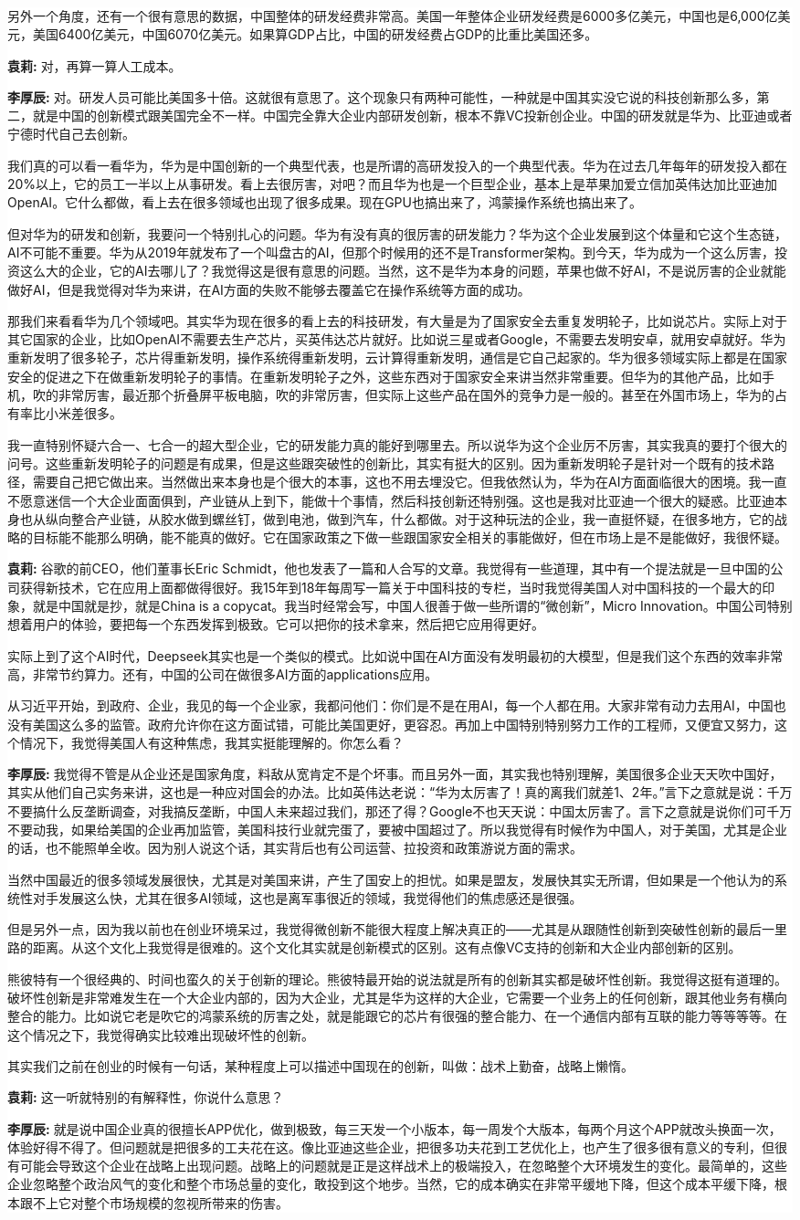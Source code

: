 另外一个角度，还有一个很有意思的数据，中国整体的研发经费非常高。美国一年整体企业研发经费是6000多亿美元，中国也是6,000亿美元，美国6400亿美元，中国6070亿美元。如果算GDP占比，中国的研发经费占GDP的比重比美国还多。

**袁莉:** 对，再算一算人工成本。

**李厚辰:**
对。研发人员可能比美国多十倍。这就很有意思了。这个现象只有两种可能性，一种就是中国其实没它说的科技创新那么多，第二，就是中国的创新模式跟美国完全不一样。中国完全靠大企业内部研发创新，根本不靠VC投新创企业。中国的研发就是华为、比亚迪或者宁德时代自己去创新。

我们真的可以看一看华为，华为是中国创新的一个典型代表，也是所谓的高研发投入的一个典型代表。华为在过去几年每年的研发投入都在20%以上，它的员工一半以上从事研发。看上去很厉害，对吧？而且华为也是一个巨型企业，基本上是苹果加爱立信加英伟达加比亚迪加OpenAI。它什么都做，看上去在很多领域也出现了很多成果。现在GPU也搞出来了，鸿蒙操作系统也搞出来了。

但对华为的研发和创新，我要问一个特别扎心的问题。华为有没有真的很厉害的研发能力？华为这个企业发展到这个体量和它这个生态链，AI不可能不重要。华为从2019年就发布了一个叫盘古的AI，但那个时候用的还不是Transformer架构。到今天，华为成为一个这么厉害，投资这么大的企业，它的AI去哪儿了？我觉得这是很有意思的问题。当然，这不是华为本身的问题，苹果也做不好AI，不是说厉害的企业就能做好AI，但是我觉得对华为来讲，在AI方面的失败不能够去覆盖它在操作系统等方面的成功。

那我们来看看华为几个领域吧。其实华为现在很多的看上去的科技研发，有大量是为了国家安全去重复发明轮子，比如说芯片。实际上对于其它国家的企业，比如OpenAI不需要去生产芯片，买英伟达芯片就好。比如说三星或者Google，不需要去发明安卓，就用安卓就好。华为重新发明了很多轮子，芯片得重新发明，操作系统得重新发明，云计算得重新发明，通信是它自己起家的。华为很多领域实际上都是在国家安全的促进之下在做重新发明轮子的事情。在重新发明轮子之外，这些东西对于国家安全来讲当然非常重要。但华为的其他产品，比如手机，吹的非常厉害，最近那个折叠屏平板电脑，吹的非常厉害，但实际上这些产品在国外的竞争力是一般的。甚至在外国市场上，华为的占有率比小米差很多。

我一直特别怀疑六合一、七合一的超大型企业，它的研发能力真的能好到哪里去。所以说华为这个企业厉不厉害，其实我真的要打个很大的问号。这些重新发明轮子的问题是有成果，但是这些跟突破性的创新比，其实有挺大的区别。因为重新发明轮子是针对一个既有的技术路径，需要自己把它做出来。当然做出来本身也是个很大的本事，这也不用去埋没它。但我依然认为，华为在AI方面面临很大的困境。我一直不愿意迷信一个大企业面面俱到，产业链从上到下，能做十个事情，然后科技创新还特别强。这也是我对比亚迪一个很大的疑惑。比亚迪本身也从纵向整合产业链，从胶水做到螺丝钉，做到电池，做到汽车，什么都做。对于这种玩法的企业，我一直挺怀疑，在很多地方，它的战略的目标能不能那么明确，能不能真的做好。它在国家政策之下做一些跟国家安全相关的事能做好，但在市场上是不是能做好，我很怀疑。

**袁莉:** 谷歌的前CEO，他们董事长Eric
Schmidt，他也发表了一篇和人合写的文章。我觉得有一些道理，其中有一个提法就是一旦中国的公司获得新技术，它在应用上面都做得很好。我15年到18年每周写一篇关于中国科技的专栏，当时我觉得美国人对中国科技的一个最大的印象，就是中国就是抄，就是China
is a copycat。我当时经常会写，中国人很善于做一些所谓的“微创新”，Micro
Innovation。中国公司特别想着用户的体验，要把每一个东西发挥到极致。它可以把你的技术拿来，然后把它应用得更好。

实际上到了这个AI时代，Deepseek其实也是一个类似的模式。比如说中国在AI方面没有发明最初的大模型，但是我们这个东西的效率非常高，非常节约算力。还有，中国的公司在做很多AI方面的applications应用。

从习近平开始，到政府、企业，我见的每一个企业家，我都问他们：你们是不是在用AI，每一个人都在用。大家非常有动力去用AI，中国也没有美国这么多的监管。政府允许你在这方面试错，可能比美国更好，更容忍。再加上中国特别特别努力工作的工程师，又便宜又努力，这个情况下，我觉得美国人有这种焦虑，我其实挺能理解的。你怎么看？

**李厚辰:**
我觉得不管是从企业还是国家角度，料敌从宽肯定不是个坏事。而且另外一面，其实我也特别理解，美国很多企业天天吹中国好，其实从他们自己实务来讲，这也是一种应对国会的办法。比如英伟达老说：“华为太厉害了！真的离我们就差1、2年。”言下之意就是说：千万不要搞什么反垄断调查，对我搞反垄断，中国人未来超过我们，那还了得？Google不也天天说：中国太厉害了。言下之意就是说你们可千万不要动我，如果给美国的企业再加监管，美国科技行业就完蛋了，要被中国超过了。所以我觉得有时候作为中国人，对于美国，尤其是企业的话，也不能照单全收。因为别人说这个话，其实背后也有公司运营、拉投资和政策游说方面的需求。

当然中国最近的很多领域发展很快，尤其是对美国来讲，产生了国安上的担忧。如果是盟友，发展快其实无所谓，但如果是一个他认为的系统性对手发展这么快，尤其在很多AI领域，这也是离军事很近的领域，我觉得他们的焦虑感还是很强。

但是另外一点，因为我以前也在创业环境呆过，我觉得微创新不能很大程度上解决真正的——尤其是从跟随性创新到突破性创新的最后一里路的距离。从这个文化上我觉得是很难的。这个文化其实就是创新模式的区别。这有点像VC支持的创新和大企业内部创新的区别。

熊彼特有一个很经典的、时间也蛮久的关于创新的理论。熊彼特最开始的说法就是所有的创新其实都是破坏性创新。我觉得这挺有道理的。破坏性创新是非常难发生在一个大企业内部的，因为大企业，尤其是华为这样的大企业，它需要一个业务上的任何创新，跟其他业务有横向整合的能力。比如说它老是吹它的鸿蒙系统的厉害之处，就是能跟它的芯片有很强的整合能力、在一个通信内部有互联的能力等等等等。在这个情况之下，我觉得确实比较难出现破坏性的创新。

其实我们之前在创业的时候有一句话，某种程度上可以描述中国现在的创新，叫做：战术上勤奋，战略上懒惰。

**袁莉:** 这一听就特别的有解释性，你说什么意思？

**李厚辰:**
就是说中国企业真的很擅长APP优化，做到极致，每三天发一个小版本，每一周发个大版本，每两个月这个APP就改头换面一次，体验好得不得了。但问题就是把很多的工夫花在这。像比亚迪这些企业，把很多功夫花到工艺优化上，也产生了很多很有意义的专利，但很有可能会导致这个企业在战略上出现问题。战略上的问题就是正是这样战术上的极端投入，在忽略整个大环境发生的变化。最简单的，这些企业忽略整个政治风气的变化和整个市场总量的变化，敢投到这个地步。当然，它的成本确实在非常平缓地下降，但这个成本平缓下降，根本跟不上它对整个市场规模的忽视所带来的伤害。
